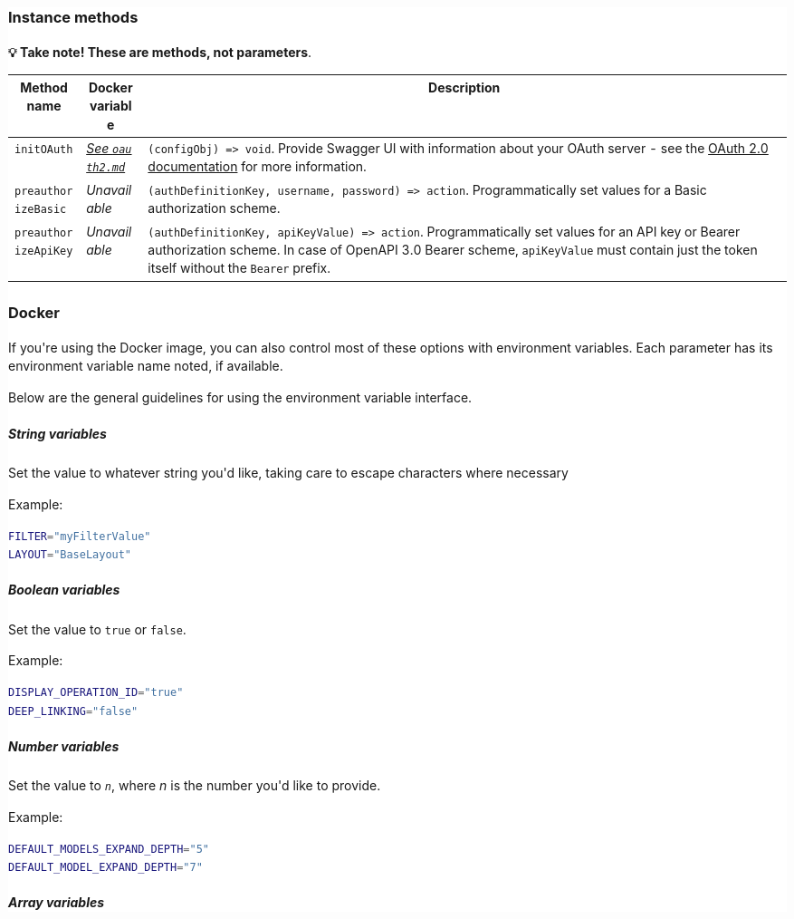 ### Instance methods

**💡 Take note! These are methods, not parameters**.

Method name | Docker variable | Description
--- | --- | -----
<a name="initOAuth"></a>`initOAuth` | [_See `oauth2.md`_](./oauth2.md) | `(configObj) => void`. Provide Swagger UI with information about your OAuth server - see the [OAuth 2.0 documentation](./oauth2.md) for more information.
<a name="preauthorizeBasic"></a>`preauthorizeBasic` | _Unavailable_ | `(authDefinitionKey, username, password) => action`. Programmatically set values for a Basic authorization scheme.
<a name="preauthorizeApiKey"></a>`preauthorizeApiKey` | _Unavailable_ | `(authDefinitionKey, apiKeyValue) => action`. Programmatically set values for an API key or Bearer authorization scheme. In case of OpenAPI 3.0 Bearer scheme, `apiKeyValue` must contain just the token itself without the `Bearer` prefix.

### Docker

If you're using the Docker image, you can also control most of these options with environment variables. Each parameter has its environment variable name noted, if available.

Below are the general guidelines for using the environment variable interface.

##### String variables

Set the value to whatever string you'd like, taking care to escape characters where necessary

Example:

```sh
FILTER="myFilterValue"
LAYOUT="BaseLayout"
```

##### Boolean variables

Set the value to `true` or `false`.

Example:

```sh
DISPLAY_OPERATION_ID="true"
DEEP_LINKING="false"
```

##### Number variables

Set the value to _`n`_, where _n_ is the number you'd like to provide.

Example:

```sh
DEFAULT_MODELS_EXPAND_DEPTH="5"
DEFAULT_MODEL_EXPAND_DEPTH="7"
```

##### Array variables

